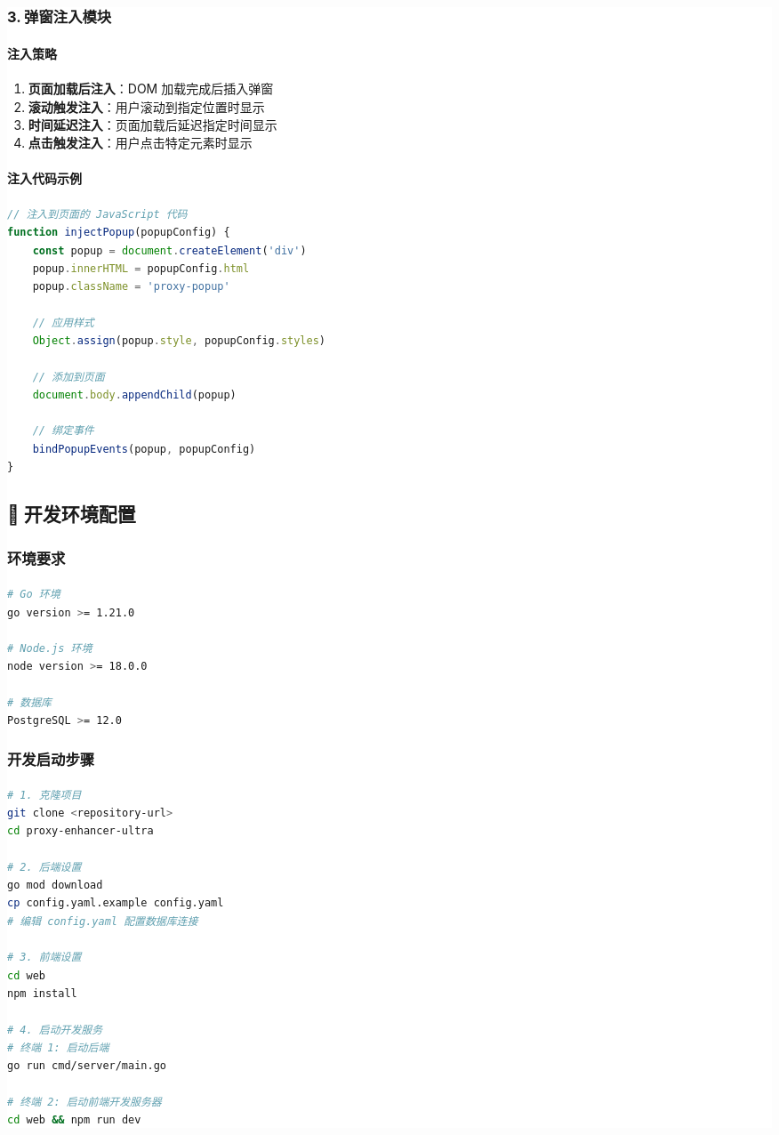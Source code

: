 ### 3. **弹窗注入模块**

#### 注入策略
1. **页面加载后注入**：DOM 加载完成后插入弹窗
2. **滚动触发注入**：用户滚动到指定位置时显示
3. **时间延迟注入**：页面加载后延迟指定时间显示
4. **点击触发注入**：用户点击特定元素时显示

#### 注入代码示例
```javascript
// 注入到页面的 JavaScript 代码
function injectPopup(popupConfig) {
    const popup = document.createElement('div')
    popup.innerHTML = popupConfig.html
    popup.className = 'proxy-popup'
    
    // 应用样式
    Object.assign(popup.style, popupConfig.styles)
    
    // 添加到页面
    document.body.appendChild(popup)
    
    // 绑定事件
    bindPopupEvents(popup, popupConfig)
}
```

## 🚀 开发环境配置

### 环境要求
```bash
# Go 环境
go version >= 1.21.0

# Node.js 环境
node version >= 18.0.0

# 数据库
PostgreSQL >= 12.0
```

### 开发启动步骤
```bash
# 1. 克隆项目
git clone <repository-url>
cd proxy-enhancer-ultra

# 2. 后端设置
go mod download
cp config.yaml.example config.yaml
# 编辑 config.yaml 配置数据库连接

# 3. 前端设置
cd web
npm install

# 4. 启动开发服务
# 终端 1: 启动后端
go run cmd/server/main.go

# 终端 2: 启动前端开发服务器
cd web && npm run dev
```